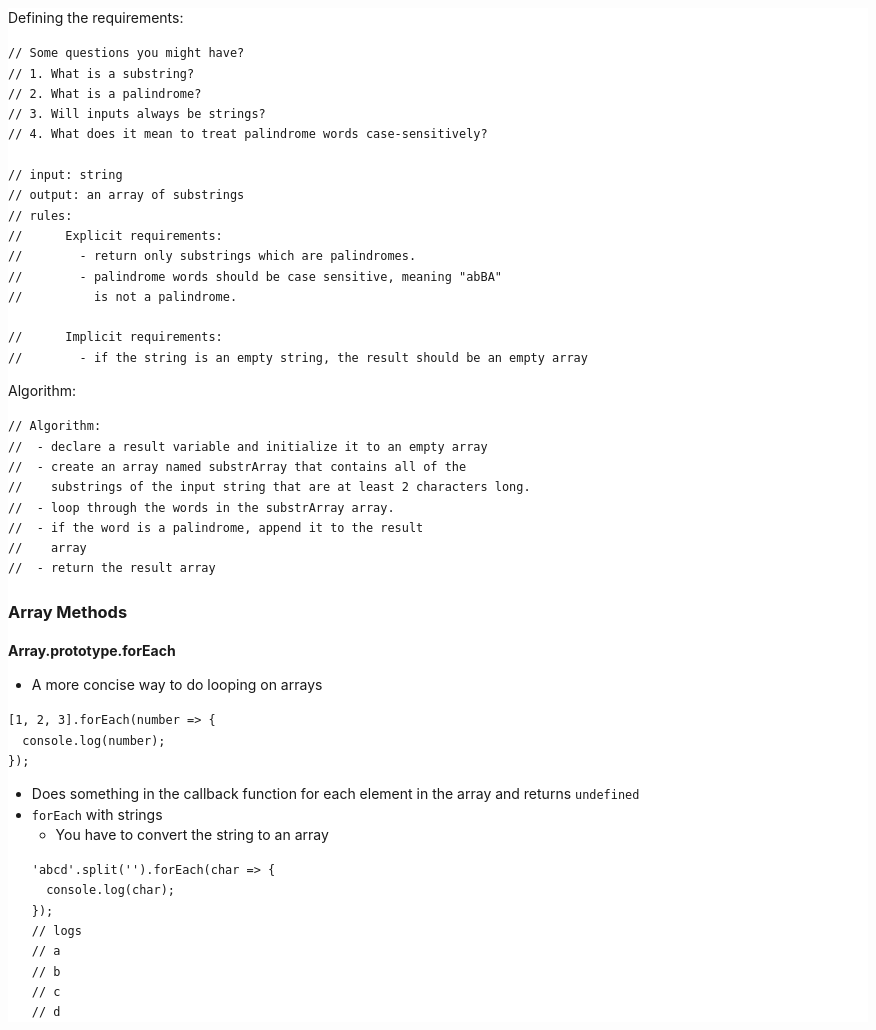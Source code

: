   Defining the requirements:
  ```
  // Some questions you might have?
  // 1. What is a substring?
  // 2. What is a palindrome?
  // 3. Will inputs always be strings?
  // 4. What does it mean to treat palindrome words case-sensitively?
  
  // input: string
  // output: an array of substrings
  // rules:
  //      Explicit requirements:
  //        - return only substrings which are palindromes.
  //        - palindrome words should be case sensitive, meaning "abBA"
  //          is not a palindrome.
  
  //      Implicit requirements:
  //        - if the string is an empty string, the result should be an empty array
  ```

  Algorithm:
  ```
  // Algorithm:
  //  - declare a result variable and initialize it to an empty array
  //  - create an array named substrArray that contains all of the
  //    substrings of the input string that are at least 2 characters long.
  //  - loop through the words in the substrArray array.
  //  - if the word is a palindrome, append it to the result
  //    array
  //  - return the result array
  ```

### Array Methods
**Array.prototype.forEach**
  - A more concise way to do looping on arrays
  ```
  [1, 2, 3].forEach(number => {
    console.log(number);
  });
  ```
  - Does something in the callback function for each element in the array and returns `undefined` 
  - `forEach` with strings
    - You have to convert the string to an array
    ```
    'abcd'.split('').forEach(char => {
      console.log(char);
    });
    // logs
    // a
    // b
    // c
    // d
